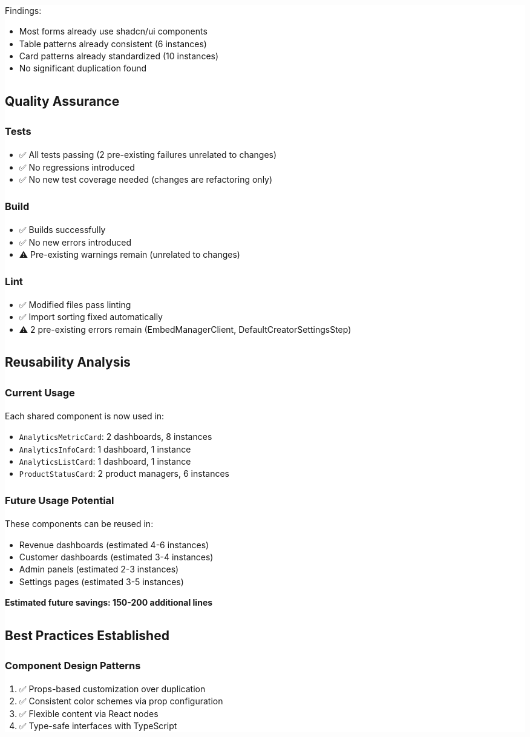 Findings:
- Most forms already use shadcn/ui components
- Table patterns already consistent (6 instances)
- Card patterns already standardized (10 instances)
- No significant duplication found

## Quality Assurance

### Tests
- ✅ All tests passing (2 pre-existing failures unrelated to changes)
- ✅ No regressions introduced
- ✅ No new test coverage needed (changes are refactoring only)

### Build
- ✅ Builds successfully
- ✅ No new errors introduced
- ⚠️ Pre-existing warnings remain (unrelated to changes)

### Lint
- ✅ Modified files pass linting
- ✅ Import sorting fixed automatically
- ⚠️ 2 pre-existing errors remain (EmbedManagerClient, DefaultCreatorSettingsStep)

## Reusability Analysis

### Current Usage
Each shared component is now used in:
- `AnalyticsMetricCard`: 2 dashboards, 8 instances
- `AnalyticsInfoCard`: 1 dashboard, 1 instance
- `AnalyticsListCard`: 1 dashboard, 1 instance
- `ProductStatusCard`: 2 product managers, 6 instances

### Future Usage Potential
These components can be reused in:
- Revenue dashboards (estimated 4-6 instances)
- Customer dashboards (estimated 3-4 instances)
- Admin panels (estimated 2-3 instances)
- Settings pages (estimated 3-5 instances)

**Estimated future savings: 150-200 additional lines**

## Best Practices Established

### Component Design Patterns
1. ✅ Props-based customization over duplication
2. ✅ Consistent color schemes via prop configuration
3. ✅ Flexible content via React nodes
4. ✅ Type-safe interfaces with TypeScript
